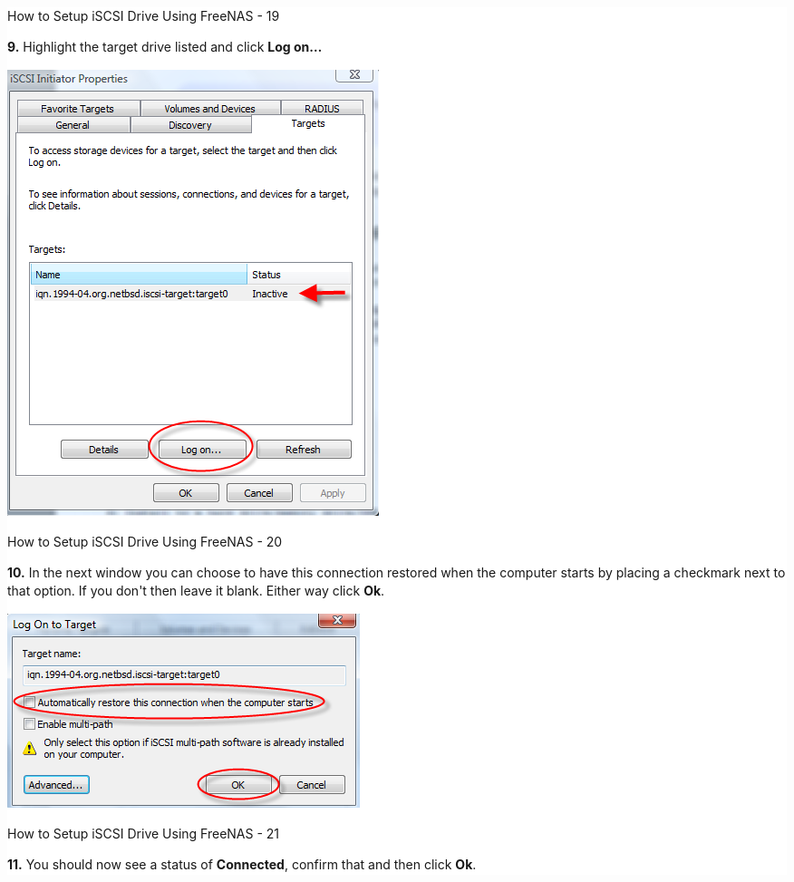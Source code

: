 
How to Setup iSCSI Drive Using FreeNAS - 19

**9.** Highlight the target drive listed and click **Log on…**

![149%20695363513e574ff3a71aa24d83de9c4d/iscsi-020.png](149%20695363513e574ff3a71aa24d83de9c4d/iscsi-020.png)

How to Setup iSCSI Drive Using FreeNAS - 20

**10.** In the next window you can choose to have this connection restored when the computer starts by placing a checkmark next to that option. If you don't then leave it blank. Either way click **Ok**.

![149%20695363513e574ff3a71aa24d83de9c4d/iscsi-021.png](149%20695363513e574ff3a71aa24d83de9c4d/iscsi-021.png)

How to Setup iSCSI Drive Using FreeNAS - 21

**11.** You should now see a status of **Connected**, confirm that and then click **Ok**.
